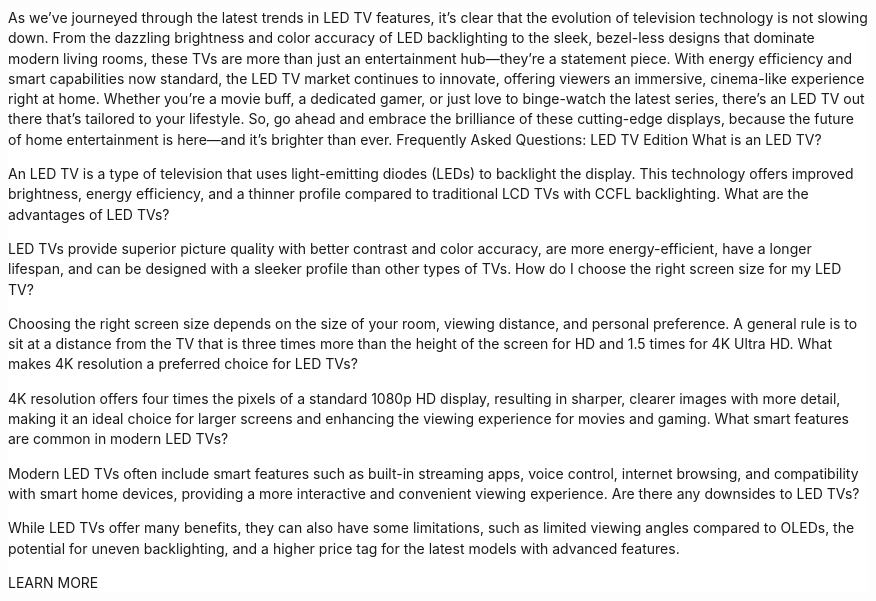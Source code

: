 As we’ve journeyed through the latest trends in LED TV features, it’s clear that the evolution of television technology is not slowing down. From the dazzling brightness and color accuracy of LED backlighting to the sleek, bezel-less designs that dominate modern living rooms, these TVs are more than just an entertainment hub—they’re a statement piece. With energy efficiency and smart capabilities now standard, the LED TV market continues to innovate, offering viewers an immersive, cinema-like experience right at home. Whether you’re a movie buff, a dedicated gamer, or just love to binge-watch the latest series, there’s an LED TV out there that’s tailored to your lifestyle. So, go ahead and embrace the brilliance of these cutting-edge displays, because the future of home entertainment is here—and it’s brighter than ever.
Frequently Asked Questions: LED TV Edition
What is an LED TV?

An LED TV is a type of television that uses light-emitting diodes (LEDs) to backlight the display. This technology offers improved brightness, energy efficiency, and a thinner profile compared to traditional LCD TVs with CCFL backlighting.
What are the advantages of LED TVs?

LED TVs provide superior picture quality with better contrast and color accuracy, are more energy-efficient, have a longer lifespan, and can be designed with a sleeker profile than other types of TVs.
How do I choose the right screen size for my LED TV?

Choosing the right screen size depends on the size of your room, viewing distance, and personal preference. A general rule is to sit at a distance from the TV that is three times more than the height of the screen for HD and 1.5 times for 4K Ultra HD.
What makes 4K resolution a preferred choice for LED TVs?

4K resolution offers four times the pixels of a standard 1080p HD display, resulting in sharper, clearer images with more detail, making it an ideal choice for larger screens and enhancing the viewing experience for movies and gaming.
What smart features are common in modern LED TVs?

Modern LED TVs often include smart features such as built-in streaming apps, voice control, internet browsing, and compatibility with smart home devices, providing a more interactive and convenient viewing experience.
Are there any downsides to LED TVs?

While LED TVs offer many benefits, they can also have some limitations, such as limited viewing angles compared to OLEDs, the potential for uneven backlighting, and a higher price tag for the latest models with advanced features.

LEARN MORE

